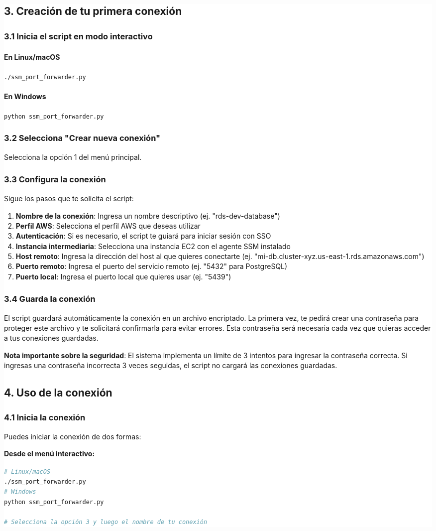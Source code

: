 ## 3. Creación de tu primera conexión

### 3.1 Inicia el script en modo interactivo

#### En Linux/macOS

```bash
./ssm_port_forwarder.py
```

#### En Windows

```
python ssm_port_forwarder.py
```

### 3.2 Selecciona "Crear nueva conexión"

Selecciona la opción 1 del menú principal.

### 3.3 Configura la conexión

Sigue los pasos que te solicita el script:

1. **Nombre de la conexión**: Ingresa un nombre descriptivo (ej. "rds-dev-database")
2. **Perfil AWS**: Selecciona el perfil AWS que deseas utilizar
3. **Autenticación**: Si es necesario, el script te guiará para iniciar sesión con SSO
4. **Instancia intermediaria**: Selecciona una instancia EC2 con el agente SSM instalado
5. **Host remoto**: Ingresa la dirección del host al que quieres conectarte (ej. "mi-db.cluster-xyz.us-east-1.rds.amazonaws.com")
6. **Puerto remoto**: Ingresa el puerto del servicio remoto (ej. "5432" para PostgreSQL)
7. **Puerto local**: Ingresa el puerto local que quieres usar (ej. "5439")

### 3.4 Guarda la conexión

El script guardará automáticamente la conexión en un archivo encriptado. La primera vez, te pedirá crear una contraseña para proteger este archivo y te solicitará confirmarla para evitar errores. Esta contraseña será necesaria cada vez que quieras acceder a tus conexiones guardadas.

**Nota importante sobre la seguridad**: El sistema implementa un límite de 3 intentos para ingresar la contraseña correcta. Si ingresas una contraseña incorrecta 3 veces seguidas, el script no cargará las conexiones guardadas.

## 4. Uso de la conexión

### 4.1 Inicia la conexión

Puedes iniciar la conexión de dos formas:

**Desde el menú interactivo:**
```bash
# Linux/macOS
./ssm_port_forwarder.py
# Windows
python ssm_port_forwarder.py

# Selecciona la opción 3 y luego el nombre de tu conexión
```
